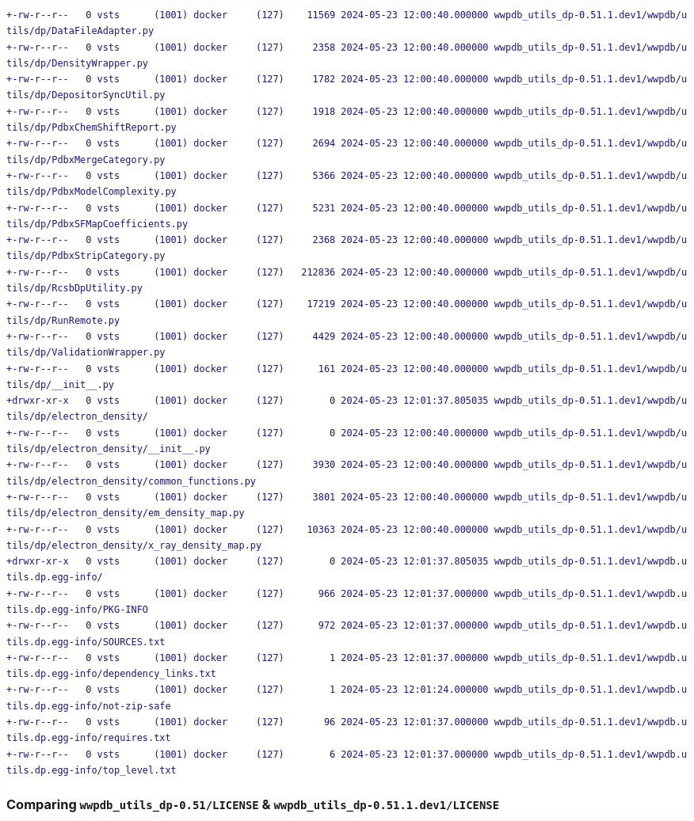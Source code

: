 ```diff
+-rw-r--r--   0 vsts      (1001) docker     (127)    11569 2024-05-23 12:00:40.000000 wwpdb_utils_dp-0.51.1.dev1/wwpdb/utils/dp/DataFileAdapter.py
+-rw-r--r--   0 vsts      (1001) docker     (127)     2358 2024-05-23 12:00:40.000000 wwpdb_utils_dp-0.51.1.dev1/wwpdb/utils/dp/DensityWrapper.py
+-rw-r--r--   0 vsts      (1001) docker     (127)     1782 2024-05-23 12:00:40.000000 wwpdb_utils_dp-0.51.1.dev1/wwpdb/utils/dp/DepositorSyncUtil.py
+-rw-r--r--   0 vsts      (1001) docker     (127)     1918 2024-05-23 12:00:40.000000 wwpdb_utils_dp-0.51.1.dev1/wwpdb/utils/dp/PdbxChemShiftReport.py
+-rw-r--r--   0 vsts      (1001) docker     (127)     2694 2024-05-23 12:00:40.000000 wwpdb_utils_dp-0.51.1.dev1/wwpdb/utils/dp/PdbxMergeCategory.py
+-rw-r--r--   0 vsts      (1001) docker     (127)     5366 2024-05-23 12:00:40.000000 wwpdb_utils_dp-0.51.1.dev1/wwpdb/utils/dp/PdbxModelComplexity.py
+-rw-r--r--   0 vsts      (1001) docker     (127)     5231 2024-05-23 12:00:40.000000 wwpdb_utils_dp-0.51.1.dev1/wwpdb/utils/dp/PdbxSFMapCoefficients.py
+-rw-r--r--   0 vsts      (1001) docker     (127)     2368 2024-05-23 12:00:40.000000 wwpdb_utils_dp-0.51.1.dev1/wwpdb/utils/dp/PdbxStripCategory.py
+-rw-r--r--   0 vsts      (1001) docker     (127)   212836 2024-05-23 12:00:40.000000 wwpdb_utils_dp-0.51.1.dev1/wwpdb/utils/dp/RcsbDpUtility.py
+-rw-r--r--   0 vsts      (1001) docker     (127)    17219 2024-05-23 12:00:40.000000 wwpdb_utils_dp-0.51.1.dev1/wwpdb/utils/dp/RunRemote.py
+-rw-r--r--   0 vsts      (1001) docker     (127)     4429 2024-05-23 12:00:40.000000 wwpdb_utils_dp-0.51.1.dev1/wwpdb/utils/dp/ValidationWrapper.py
+-rw-r--r--   0 vsts      (1001) docker     (127)      161 2024-05-23 12:00:40.000000 wwpdb_utils_dp-0.51.1.dev1/wwpdb/utils/dp/__init__.py
+drwxr-xr-x   0 vsts      (1001) docker     (127)        0 2024-05-23 12:01:37.805035 wwpdb_utils_dp-0.51.1.dev1/wwpdb/utils/dp/electron_density/
+-rw-r--r--   0 vsts      (1001) docker     (127)        0 2024-05-23 12:00:40.000000 wwpdb_utils_dp-0.51.1.dev1/wwpdb/utils/dp/electron_density/__init__.py
+-rw-r--r--   0 vsts      (1001) docker     (127)     3930 2024-05-23 12:00:40.000000 wwpdb_utils_dp-0.51.1.dev1/wwpdb/utils/dp/electron_density/common_functions.py
+-rw-r--r--   0 vsts      (1001) docker     (127)     3801 2024-05-23 12:00:40.000000 wwpdb_utils_dp-0.51.1.dev1/wwpdb/utils/dp/electron_density/em_density_map.py
+-rw-r--r--   0 vsts      (1001) docker     (127)    10363 2024-05-23 12:00:40.000000 wwpdb_utils_dp-0.51.1.dev1/wwpdb/utils/dp/electron_density/x_ray_density_map.py
+drwxr-xr-x   0 vsts      (1001) docker     (127)        0 2024-05-23 12:01:37.805035 wwpdb_utils_dp-0.51.1.dev1/wwpdb.utils.dp.egg-info/
+-rw-r--r--   0 vsts      (1001) docker     (127)      966 2024-05-23 12:01:37.000000 wwpdb_utils_dp-0.51.1.dev1/wwpdb.utils.dp.egg-info/PKG-INFO
+-rw-r--r--   0 vsts      (1001) docker     (127)      972 2024-05-23 12:01:37.000000 wwpdb_utils_dp-0.51.1.dev1/wwpdb.utils.dp.egg-info/SOURCES.txt
+-rw-r--r--   0 vsts      (1001) docker     (127)        1 2024-05-23 12:01:37.000000 wwpdb_utils_dp-0.51.1.dev1/wwpdb.utils.dp.egg-info/dependency_links.txt
+-rw-r--r--   0 vsts      (1001) docker     (127)        1 2024-05-23 12:01:24.000000 wwpdb_utils_dp-0.51.1.dev1/wwpdb.utils.dp.egg-info/not-zip-safe
+-rw-r--r--   0 vsts      (1001) docker     (127)       96 2024-05-23 12:01:37.000000 wwpdb_utils_dp-0.51.1.dev1/wwpdb.utils.dp.egg-info/requires.txt
+-rw-r--r--   0 vsts      (1001) docker     (127)        6 2024-05-23 12:01:37.000000 wwpdb_utils_dp-0.51.1.dev1/wwpdb.utils.dp.egg-info/top_level.txt
```

### Comparing `wwpdb_utils_dp-0.51/LICENSE` & `wwpdb_utils_dp-0.51.1.dev1/LICENSE`
